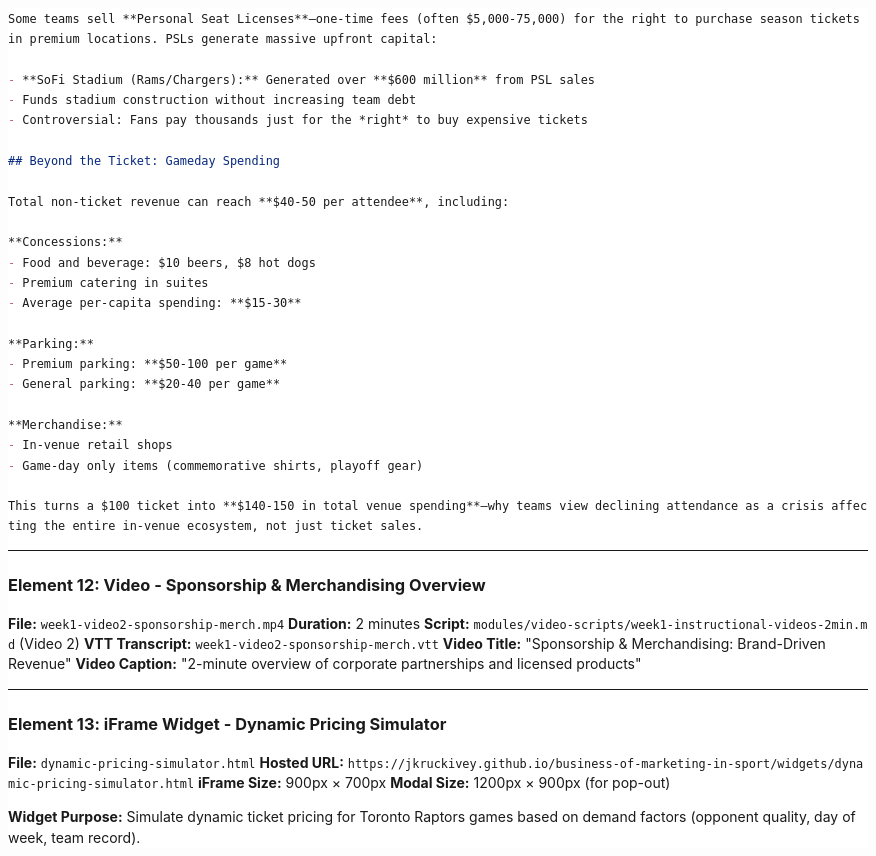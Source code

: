 ```markdown
Some teams sell **Personal Seat Licenses**—one-time fees (often $5,000-75,000) for the right to purchase season tickets in premium locations. PSLs generate massive upfront capital:

- **SoFi Stadium (Rams/Chargers):** Generated over **$600 million** from PSL sales
- Funds stadium construction without increasing team debt
- Controversial: Fans pay thousands just for the *right* to buy expensive tickets

## Beyond the Ticket: Gameday Spending

Total non-ticket revenue can reach **$40-50 per attendee**, including:

**Concessions:**
- Food and beverage: $10 beers, $8 hot dogs
- Premium catering in suites
- Average per-capita spending: **$15-30**

**Parking:**
- Premium parking: **$50-100 per game**
- General parking: **$20-40 per game**

**Merchandise:**
- In-venue retail shops
- Game-day only items (commemorative shirts, playoff gear)

This turns a $100 ticket into **$140-150 in total venue spending**—why teams view declining attendance as a crisis affecting the entire in-venue ecosystem, not just ticket sales.
```

---

### Element 12: Video - Sponsorship & Merchandising Overview
**File:** `week1-video2-sponsorship-merch.mp4`
**Duration:** 2 minutes
**Script:** `modules/video-scripts/week1-instructional-videos-2min.md` (Video 2)
**VTT Transcript:** `week1-video2-sponsorship-merch.vtt`
**Video Title:** "Sponsorship & Merchandising: Brand-Driven Revenue"
**Video Caption:** "2-minute overview of corporate partnerships and licensed products"

---

### Element 13: iFrame Widget - Dynamic Pricing Simulator
**File:** `dynamic-pricing-simulator.html`
**Hosted URL:** `https://jkruckivey.github.io/business-of-marketing-in-sport/widgets/dynamic-pricing-simulator.html`
**iFrame Size:** 900px × 700px
**Modal Size:** 1200px × 900px (for pop-out)

**Widget Purpose:**
Simulate dynamic ticket pricing for Toronto Raptors games based on demand factors (opponent quality, day of week, team record).
